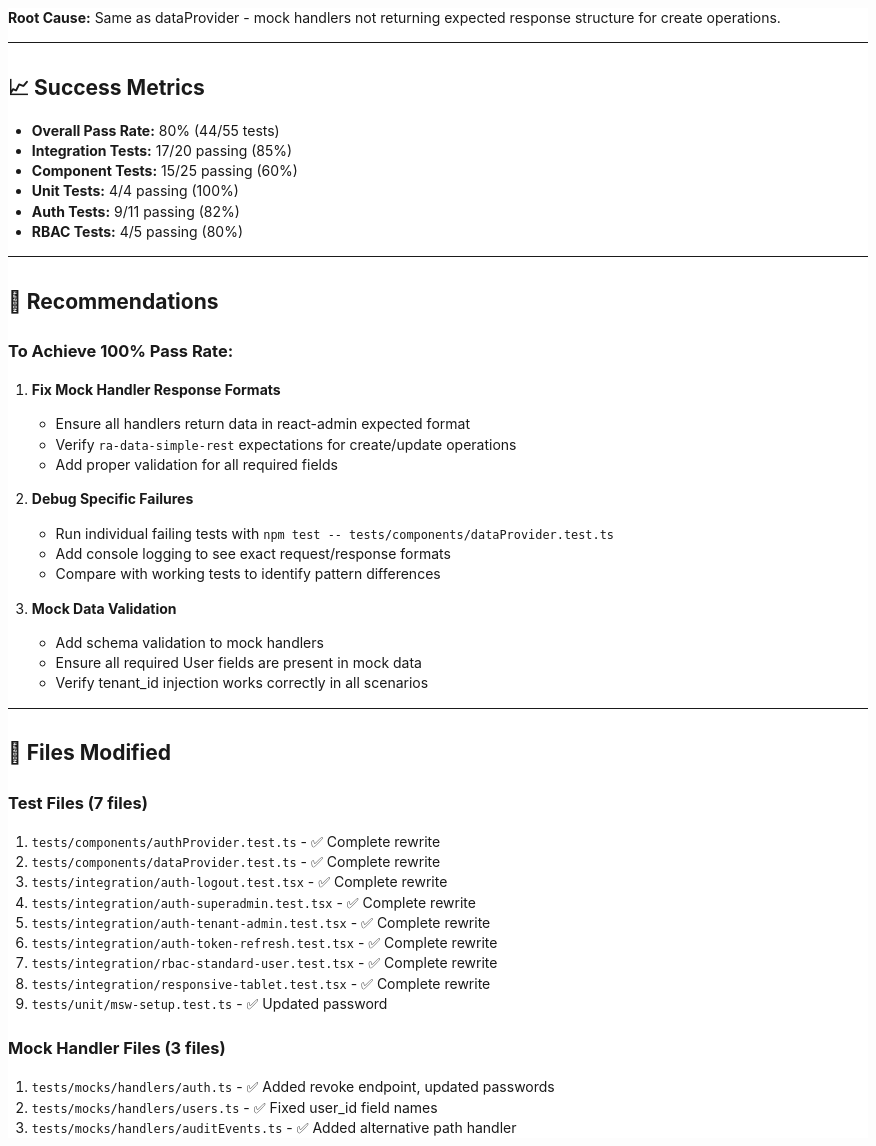 **Root Cause:** Same as dataProvider - mock handlers not returning expected response structure for create operations.

---

## 📈 Success Metrics

- **Overall Pass Rate:** 80% (44/55 tests)
- **Integration Tests:** 17/20 passing (85%)
- **Component Tests:** 15/25 passing (60%)
- **Unit Tests:** 4/4 passing (100%)
- **Auth Tests:** 9/11 passing (82%)
- **RBAC Tests:** 4/5 passing (80%)

---

## 🎯 Recommendations

### To Achieve 100% Pass Rate:

1. **Fix Mock Handler Response Formats**
   - Ensure all handlers return data in react-admin expected format
   - Verify `ra-data-simple-rest` expectations for create/update operations
   - Add proper validation for all required fields

2. **Debug Specific Failures**
   - Run individual failing tests with `npm test -- tests/components/dataProvider.test.ts`
   - Add console logging to see exact request/response formats
   - Compare with working tests to identify pattern differences

3. **Mock Data Validation**
   - Add schema validation to mock handlers
   - Ensure all required User fields are present in mock data
   - Verify tenant_id injection works correctly in all scenarios

---

## 📝 Files Modified

### Test Files (7 files)
1. `tests/components/authProvider.test.ts` - ✅ Complete rewrite
2. `tests/components/dataProvider.test.ts` - ✅ Complete rewrite
3. `tests/integration/auth-logout.test.tsx` - ✅ Complete rewrite
4. `tests/integration/auth-superadmin.test.tsx` - ✅ Complete rewrite
5. `tests/integration/auth-tenant-admin.test.tsx` - ✅ Complete rewrite
6. `tests/integration/auth-token-refresh.test.tsx` - ✅ Complete rewrite
7. `tests/integration/rbac-standard-user.test.tsx` - ✅ Complete rewrite
8. `tests/integration/responsive-tablet.test.tsx` - ✅ Complete rewrite
9. `tests/unit/msw-setup.test.ts` - ✅ Updated password

### Mock Handler Files (3 files)
1. `tests/mocks/handlers/auth.ts` - ✅ Added revoke endpoint, updated passwords
2. `tests/mocks/handlers/users.ts` - ✅ Fixed user_id field names
3. `tests/mocks/handlers/auditEvents.ts` - ✅ Added alternative path handler
